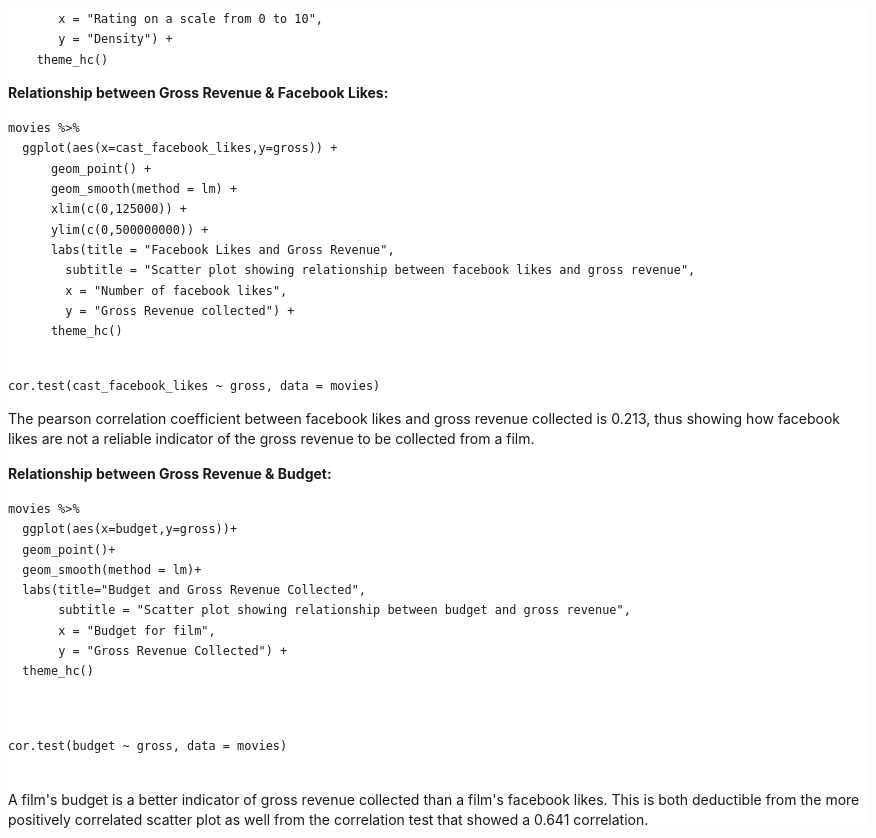 ```{r, ratings}
       x = "Rating on a scale from 0 to 10",
       y = "Density") +
    theme_hc()
```

  
**Relationship between Gross Revenue & Facebook Likes:**  
  
```{r, gross_on_fblikes}
movies %>%
  ggplot(aes(x=cast_facebook_likes,y=gross)) +
      geom_point() +
      geom_smooth(method = lm) +
      xlim(c(0,125000)) +
      ylim(c(0,500000000)) +
      labs(title = "Facebook Likes and Gross Revenue",
        subtitle = "Scatter plot showing relationship between facebook likes and gross revenue", 
        x = "Number of facebook likes",
        y = "Gross Revenue collected") +
      theme_hc()

```
```{r}

cor.test(cast_facebook_likes ~ gross, data = movies)

```
The pearson correlation coefficient between facebook likes and gross revenue collected is 0.213, thus showing how facebook likes are not a reliable indicator of the gross revenue to be collected from a film.


**Relationship between Gross Revenue & Budget:**  

```{r, gross_on_budget}
movies %>%
  ggplot(aes(x=budget,y=gross))+
  geom_point()+
  geom_smooth(method = lm)+
  labs(title="Budget and Gross Revenue Collected",
       subtitle = "Scatter plot showing relationship between budget and gross revenue", 
       x = "Budget for film",
       y = "Gross Revenue Collected") +
  theme_hc()


```
```{r}

cor.test(budget ~ gross, data = movies)


```
A film's budget is a better indicator of gross revenue collected than a film's facebook likes. This is both deductible from the more positively correlated scatter plot as well from the correlation test that showed a 0.641 correlation. 
